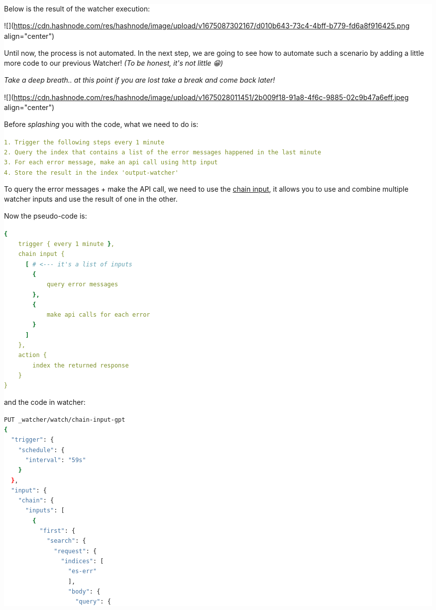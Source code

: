 Below is the result of the watcher execution:

![](https://cdn.hashnode.com/res/hashnode/image/upload/v1675087302167/d010b643-73c4-4bff-b779-fd6a8f916425.png align="center")

Until now, the process is not automated. In the next step, we are going to see how to automate such a scenario by adding a little more code to our previous Watcher! *(To be honest, it's not little 😁)*

*Take a deep breath.. at this point if you are lost take a break and come back later!*

![](https://cdn.hashnode.com/res/hashnode/image/upload/v1675028011451/2b009f18-91a8-4f6c-9885-02c9b47a6eff.jpeg align="center")

Before *splashing* you with the code, what we need to do is:

```yaml
1. Trigger the following steps every 1 minute
2. Query the index that contains a list of the error messages happened in the last minute
3. For each error message, make an api call using http input
4. Store the result in the index 'output-watcher'
```

To query the error messages + make the API call, we need to use the [chain input](https://www.elastic.co/guide/en/elasticsearch/reference/current/input-chain.html), it allows you to use and combine multiple watcher inputs and use the result of one in the other.

Now the pseudo-code is:

```yaml
{
    trigger { every 1 minute },
    chain input { 
      [ # <--- it's a list of inputs
        {
            query error messages
        },
        {
            make api calls for each error
        }
      ]
    },
    action {
        index the returned response
    }
}
```

and the code in watcher:

```bash
PUT _watcher/watch/chain-input-gpt
{
  "trigger": {
    "schedule": {
      "interval": "59s"
    }
  },
  "input": {
    "chain": {
      "inputs": [
        {
          "first": {
            "search": {
              "request": {
                "indices": [
                  "es-err"
                  ],
                  "body": {
                    "query": {
```